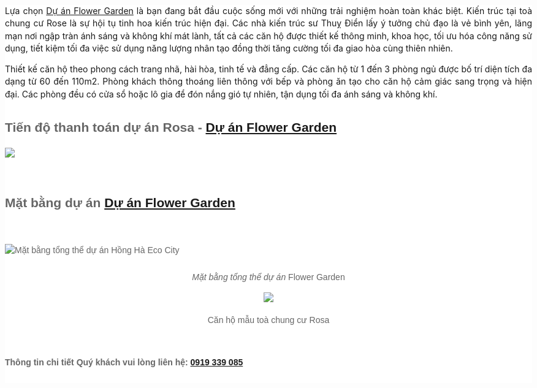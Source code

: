 <p style="text-align:justify">Lựa chọn&nbsp;<a href="/toa-chung-cu-rose-du-an-flower-garden-truc-tiep-cdt-gia-goc-hotline-0919-339-085_85.html">Dự &aacute;n Flower Garden</a>&nbsp;l&agrave; bạn đang bắt đầu cuộc sống mới với những trải nghiệm ho&agrave;n to&agrave;n kh&aacute;c biệt. Kiến tr&uacute;c tại to&agrave; chung cư Rose&nbsp;l&agrave; sự hội tụ tinh hoa kiến tr&uacute;c hiện đại. C&aacute;c nh&agrave; kiến tr&uacute;c sư Thuỵ Điển lấy &yacute; tưởng chủ đạo l&agrave; vẻ b&igrave;nh y&ecirc;n, l&atilde;ng mạn nơi ngập tr&agrave;n &aacute;nh s&aacute;ng v&agrave; kh&ocirc;ng kh&iacute; m&aacute;t l&agrave;nh, tất cả c&aacute;c căn hộ được thiết kế th&ocirc;ng minh, khoa học, tối ưu h&oacute;a c&ocirc;ng năng sử dụng, tiết kiệm tối đa việc sử dụng năng lượng nh&acirc;n tạo đồng thời tăng cường tối đa giao h&ograve;a c&ugrave;ng thi&ecirc;n nhi&ecirc;n.</p>

<p style="text-align:justify">Thiết kế căn hộ theo phong c&aacute;ch trang nh&atilde;, h&agrave;i h&ograve;a, tinh tế v&agrave; đẳng cấp. C&aacute;c căn hộ từ 1 đến 3 ph&ograve;ng ngủ được bố tr&iacute; diện t&iacute;ch đa dạng từ 60 đến 110m2. Ph&ograve;ng kh&aacute;ch th&ocirc;ng tho&aacute;ng li&ecirc;n th&ocirc;ng với bếp v&agrave; ph&ograve;ng ăn tạo cho căn hộ cảm gi&aacute;c sang trọng v&agrave; hiện đại. C&aacute;c ph&ograve;ng đều c&oacute; cửa sổ hoặc l&ocirc; gia để đ&oacute;n nắng gi&oacute; tự nhi&ecirc;n, tận dụng tối đa &aacute;nh s&aacute;ng v&agrave; kh&ocirc;ng kh&iacute;.</p>
</div>

<div class="dx_sell_detail_container" id="section5" style="box-sizing: border-box; padding-bottom: 10px; margin-bottom: 20px; color: rgb(102, 102, 102); font-family: Helvetica, Arial, sans-serif; font-size: 14px;">
<h2>Tiến độ thanh to&aacute;n dự &aacute;n Rosa -&nbsp;<a href="/toa-chung-cu-rose-du-an-flower-garden-truc-tiep-cdt-gia-goc-hotline-0919-339-085_85.html">Dự &aacute;n Flower Garden</a></h2>

<p><img src="blob:http://batdongsanlht.com/808488ad-4670-4654-9dc3-465afb225efa" /></p>
</div>

<div class="dx_sell_detail_container" id="section6" style="box-sizing: border-box; padding-bottom: 10px; margin-bottom: 20px; color: rgb(102, 102, 102); font-family: Helvetica, Arial, sans-serif; font-size: 14px;">
<h2>Mặt bằng dự &aacute;n&nbsp;<a href="/toa-chung-cu-rose-du-an-flower-garden-truc-tiep-cdt-gia-goc-hotline-0919-339-085_85.html">Dự &aacute;n Flower Garden</a></h2>

<p>&nbsp;</p>

<p style="text-align:justify"><img alt="Mặt bằng tổng thể dự án Hồng Hà Eco City" src="https://datxanhmienbac.com.vn/public/uploads/source/du-an-bds/chung-cu/hong-ha-eco-city/mat-bang-tong-the-du-an.jpg?1508310969503" style="border:0px; box-sizing:border-box; height:auto; margin-bottom:10px; max-width:100%; vertical-align:middle; width:847.5px" /></p>

<p style="text-align:center"><em>Mặt bằng tổng thể dự &aacute;n&nbsp;</em>Flower Garden</p>

<p style="text-align:center"><img src="blob:http://batdongsanlht.com/9f5c2123-a2c7-43ee-b2ba-f8bc1dcf8d6c" /></p>

<p style="text-align:center">Căn hộ mẫu to&agrave; chung cư Rosa</p>

<p style="text-align:center">&nbsp;</p>

<p style="text-align:justify"><strong>Th&ocirc;ng tin chi tiết Qu&yacute; kh&aacute;ch vui l&ograve;ng li&ecirc;n hệ:&nbsp;<a href="http://0919 339 085">0919 339 085</a></strong></p>
</div>
